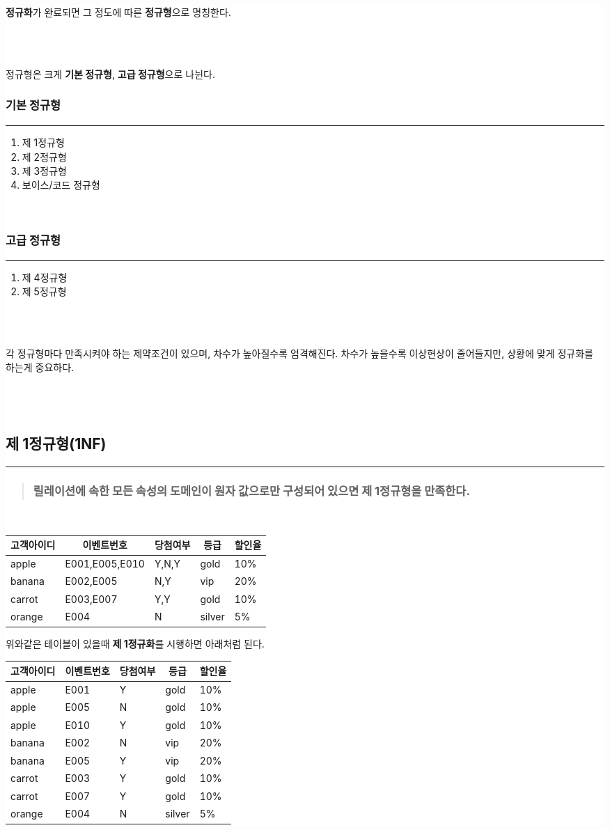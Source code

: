 **정규화**가 완료되면 그 정도에 따른 **정규형**으로 명칭한다.

<br><br>

정규형은 크게 **기본 정규형**, **고급 정규형**으로 나뉜다.

### 기본 정규형

---

1. 제 1정규형
2. 제 2정규형
3. 제 3정규형
4. 보이스/코드 정규형

<br>

### 고급 정규형

----

1. 제 4정규형
2. 제 5정규형

<br><br>

각 정규형마다 만족시켜야 하는 제약조건이 있으며, 차수가 높아질수록 엄격해진다. 차수가 높을수록 이상현상이 줄어들지만, 상황에 맞게
정규화를 하는게 중요하다.

<br><br>

## 제 1정규형(1NF)

---

> ### 릴레이션에 속한 모든 속성의 도메인이 원자 값으로만 구성되어 있으면 제 1정규형을 만족한다.

<br>

| 고객아이디  | 이벤트번호          | 당첨여부  | 등급     | 할인율 |
|--------|----------------|-------|--------|-----|
| apple  | E001,E005,E010 | Y,N,Y | gold   | 10% |
| banana | E002,E005      | N,Y   | vip    | 20% |
| carrot | E003,E007      | Y,Y   | gold   | 10% |
| orange | E004           | N     | silver | 5%  |

위와같은 테이블이 있을때 **제 1정규화**를 시행하면 아래처럼 된다.

| 고객아이디  | 이벤트번호 | 당첨여부 | 등급     | 할인율 |
|--------|-------|------|--------|-----|
| apple  | E001  | Y    | gold   | 10% |
| apple  | E005  | N    | gold   | 10% |
| apple  | E010  | Y    | gold   | 10% |
| banana | E002  | N    | vip    | 20% |
| banana | E005  | Y    | vip    | 20% |
| carrot | E003  | Y    | gold   | 10% |
| carrot | E007  | Y    | gold   | 10% |
| orange | E004  | N    | silver | 5%  |
